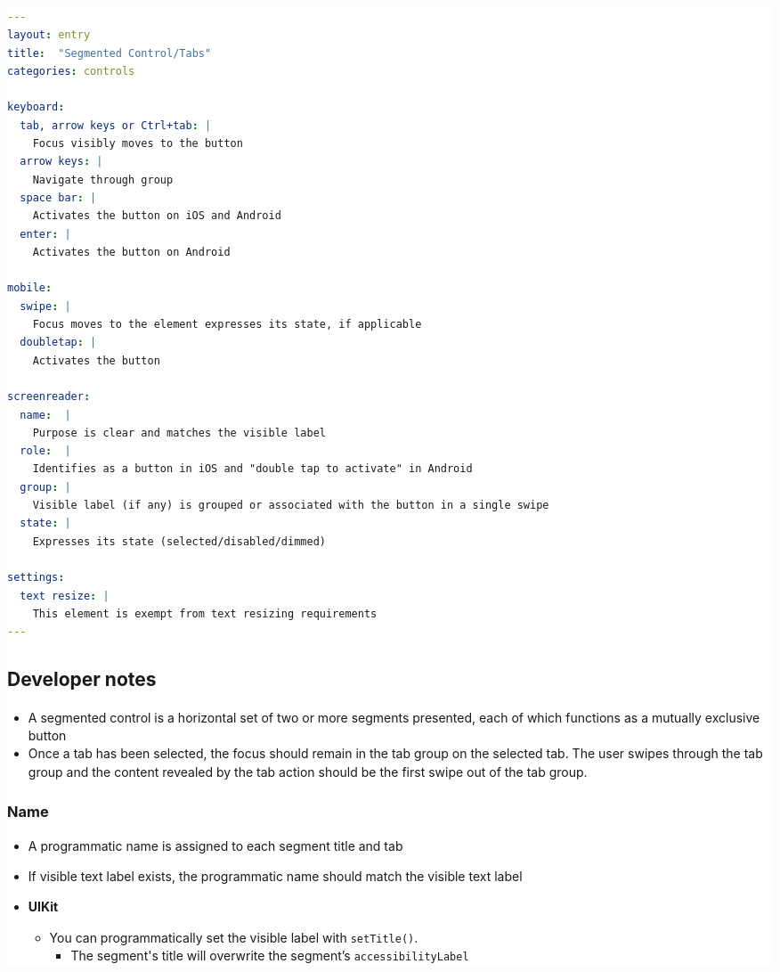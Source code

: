 ```yaml
---
layout: entry
title:  "Segmented Control/Tabs"
categories: controls

keyboard:
  tab, arrow keys or Ctrl+tab: |
    Focus visibly moves to the button
  arrow keys: |
    Navigate through group
  space bar: |
    Activates the button on iOS and Android
  enter: |
    Activates the button on Android
          
mobile:
  swipe: |
    Focus moves to the element expresses its state, if applicable
  doubletap: |
    Activates the button
    
screenreader: 
  name:  |
    Purpose is clear and matches the visible label
  role:  |
    Identifies as a button in iOS and "double tap to activate" in Android
  group: |
    Visible label (if any) is grouped or associated with the button in a single swipe
  state: |
    Expresses its state (selected/disabled/dimmed)

settings:
  text resize: |
    This element is exempt from text resizing requirements
---
```


## Developer notes

- A segmented control is a horizontal set of two or more segments presented, each of which functions as a mutually exclusive button
- Once a tab has been selected, the focus should remain in the tab group on the selected tab.  The user swipes through the tab group and the content revealed by the tab action should be the first swipe out of the tab group.

### Name
- A programmatic name is assigned to each segment title and tab
- If visible text label exists, the programmatic name should match the visible text label

- **UIKit**
  - You can programmatically set the visible label with `setTitle()`.
    - The segment's title will overwrite the segment’s `accessibilityLabel`
